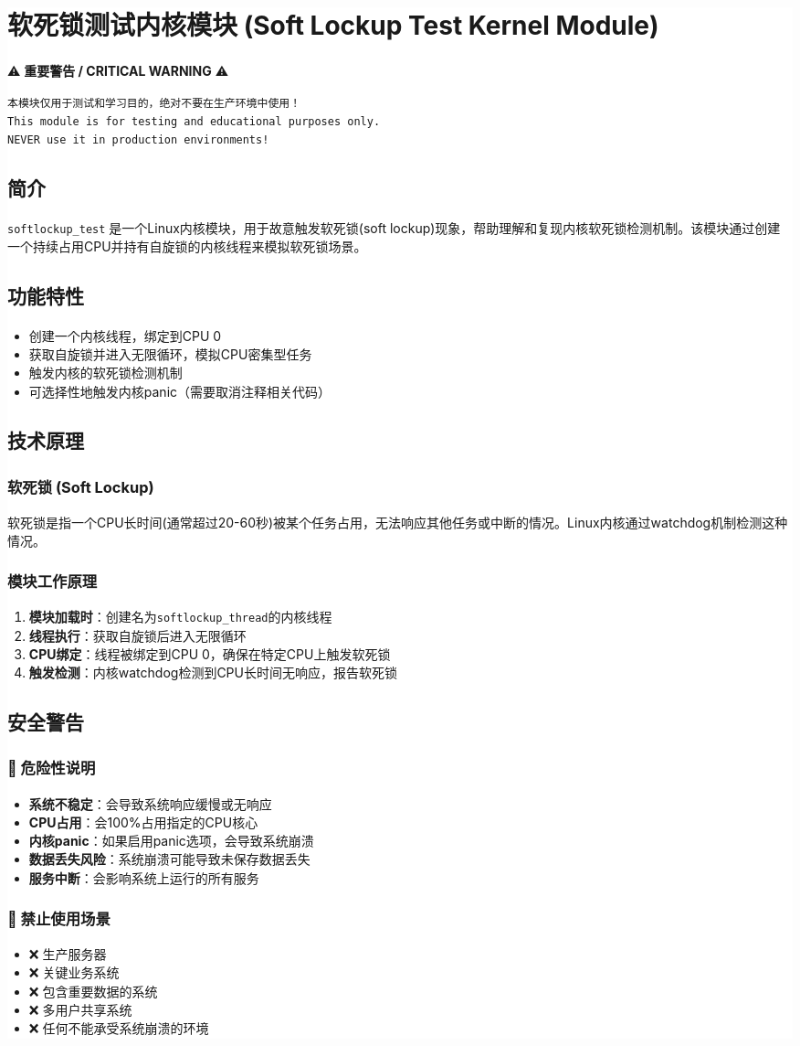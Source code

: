# 软死锁测试内核模块 (Soft Lockup Test Kernel Module)

⚠️ **重要警告 / CRITICAL WARNING** ⚠️
```
本模块仅用于测试和学习目的，绝对不要在生产环境中使用！
This module is for testing and educational purposes only. 
NEVER use it in production environments!
```

## 简介

`softlockup_test` 是一个Linux内核模块，用于故意触发软死锁(soft lockup)现象，帮助理解和复现内核软死锁检测机制。该模块通过创建一个持续占用CPU并持有自旋锁的内核线程来模拟软死锁场景。

## 功能特性

- 创建一个内核线程，绑定到CPU 0
- 获取自旋锁并进入无限循环，模拟CPU密集型任务
- 触发内核的软死锁检测机制
- 可选择性地触发内核panic（需要取消注释相关代码）

## 技术原理

### 软死锁 (Soft Lockup)
软死锁是指一个CPU长时间(通常超过20-60秒)被某个任务占用，无法响应其他任务或中断的情况。Linux内核通过watchdog机制检测这种情况。

### 模块工作原理
1. **模块加载时**：创建名为`softlockup_thread`的内核线程
2. **线程执行**：获取自旋锁后进入无限循环
3. **CPU绑定**：线程被绑定到CPU 0，确保在特定CPU上触发软死锁
4. **触发检测**：内核watchdog检测到CPU长时间无响应，报告软死锁

## 安全警告

### 🚨 危险性说明
- **系统不稳定**：会导致系统响应缓慢或无响应
- **CPU占用**：会100%占用指定的CPU核心
- **内核panic**：如果启用panic选项，会导致系统崩溃
- **数据丢失风险**：系统崩溃可能导致未保存数据丢失
- **服务中断**：会影响系统上运行的所有服务

### 🛑 禁止使用场景
- ❌ 生产服务器
- ❌ 关键业务系统
- ❌ 包含重要数据的系统
- ❌ 多用户共享系统
- ❌ 任何不能承受系统崩溃的环境

